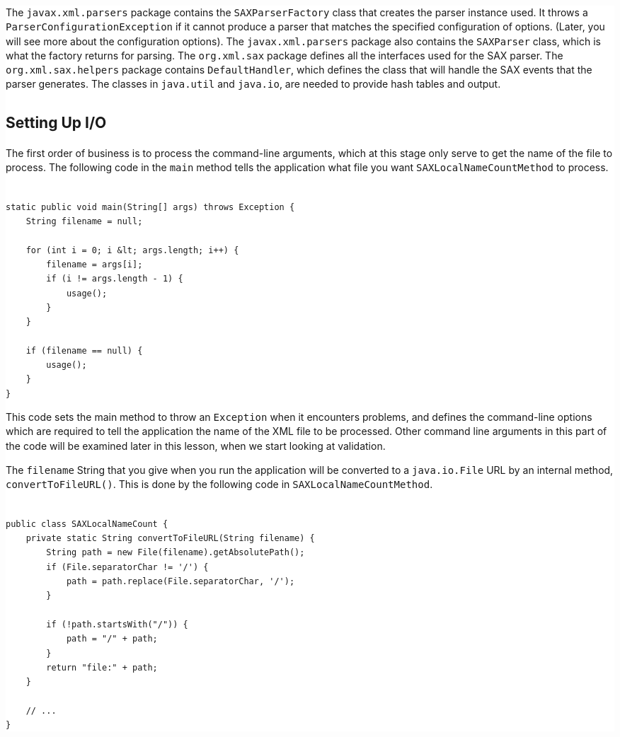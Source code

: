 The <tt>javax.xml.parsers</tt> package contains the <tt>SAXParserFactory</tt> class that creates the parser instance used. It throws a <tt>ParserConfigurationException</tt> if it cannot produce a parser that matches the specified configuration of options. (Later, you will see more about the configuration options). The <tt>javax.xml.parsers</tt> package also contains the <tt>SAXParser</tt> class, which is what the factory returns for parsing. The <tt>org.xml.sax</tt> package defines all the interfaces used for the SAX parser. The <tt>org.xml.sax.helpers</tt> package contains <tt>DefaultHandler</tt>, which defines the class that will handle the SAX events that the parser generates. The classes in <tt>java.util</tt> and <tt>java.io</tt>, are needed to provide hash tables and output.

<a name="gcnsk" id="gcnsk"></a>

## Setting Up I/O

The first order of business is to process the command-line arguments, which at this stage only serve to get the name of the file to process. The following code in the <tt>main</tt> method tells the application what file you want <tt>SAXLocalNameCountMethod</tt> to process.

```

static public void main(String[] args) throws Exception {
    String filename = null;

    for (int i = 0; i &lt; args.length; i++) {
        filename = args[i];
        if (i != args.length - 1) {
            usage();
        }
    }

    if (filename == null) {
        usage();
    } 
}

```

This code sets the main method to throw an <tt>Exception</tt> when it encounters problems, and defines the command-line options which are required to tell the application the name of the XML file to be processed. Other command line arguments in this part of the code will be examined later in this lesson, when we start looking at validation.

The <tt>filename</tt> String that you give when you run the application will be converted to a <tt>java.io.File</tt> URL by an internal method, <tt>convertToFileURL()</tt>. This is done by the following code in <tt>SAXLocalNameCountMethod</tt>.

```

public class SAXLocalNameCount {
    private static String convertToFileURL(String filename) {
        String path = new File(filename).getAbsolutePath();
        if (File.separatorChar != '/') {
            path = path.replace(File.separatorChar, '/');
        }

        if (!path.startsWith("/")) {
            path = "/" + path;
        }
        return "file:" + path;
    }

    // ...
}

```
